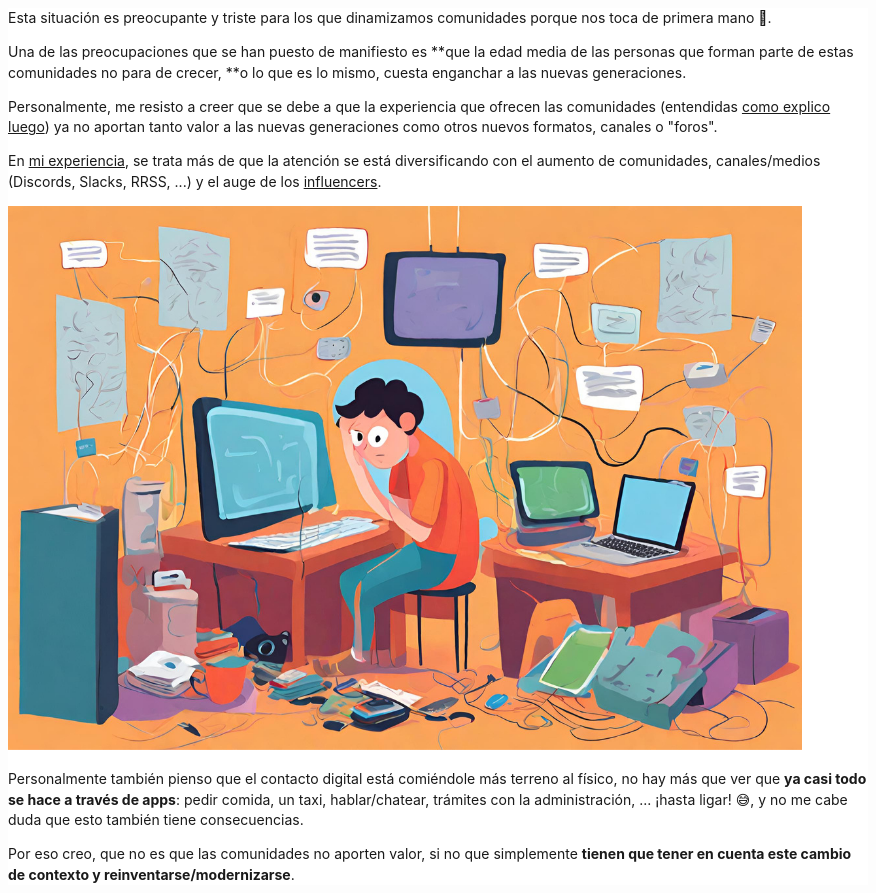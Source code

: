 </div>

Esta situación es preocupante y triste para los que dinamizamos comunidades porque nos toca de primera mano 🙁.

Una de las preocupaciones que se han puesto de manifiesto es **que la edad media de las personas que forman parte de estas comunidades no para de crecer, **o lo que es lo mismo, cuesta enganchar a las nuevas generaciones. 

Personalmente, me resisto a creer que se debe a que la experiencia que ofrecen las comunidades (entendidas [como explico luego](#qué-es-una-comunidad-tecnológica)) ya no aportan tanto valor a las nuevas generaciones como otros nuevos formatos, canales o "foros". 

En [mi experiencia](#sobre-mi-experiencia-con-comunidades), se trata más de que la atención se está diversificando con el aumento de comunidades, canales/medios (Discords, Slacks, RRSS, ...) y el auge de los [influencers](https://twitter.com/i/lists/828546487369990144/members). 

![En una habitación desordenada, una persona se esconde detrás de sus manos, ahogada entre pantallas y cables. Los ojos agotados reflejan la avalancha de notificaciones. Están perdidos en la soledad, sofocados bajo el peso de la sobrecarga de información. La conectividad digital se convierte en un tormento silencioso.](./information-saturation-noise-social-networks.png)

Personalmente también pienso que el contacto digital está comiéndole más terreno al físico, no hay más que ver que **ya casi todo se hace a través de apps**: pedir comida, un taxi, hablar/chatear, trámites con la administración, ... ¡hasta ligar! 😅, y no me cabe duda que esto también tiene consecuencias. 

Por eso creo, que no es que las comunidades no aporten valor, si no que simplemente **tienen que tener en cuenta este cambio de contexto y reinventarse/modernizarse**.
